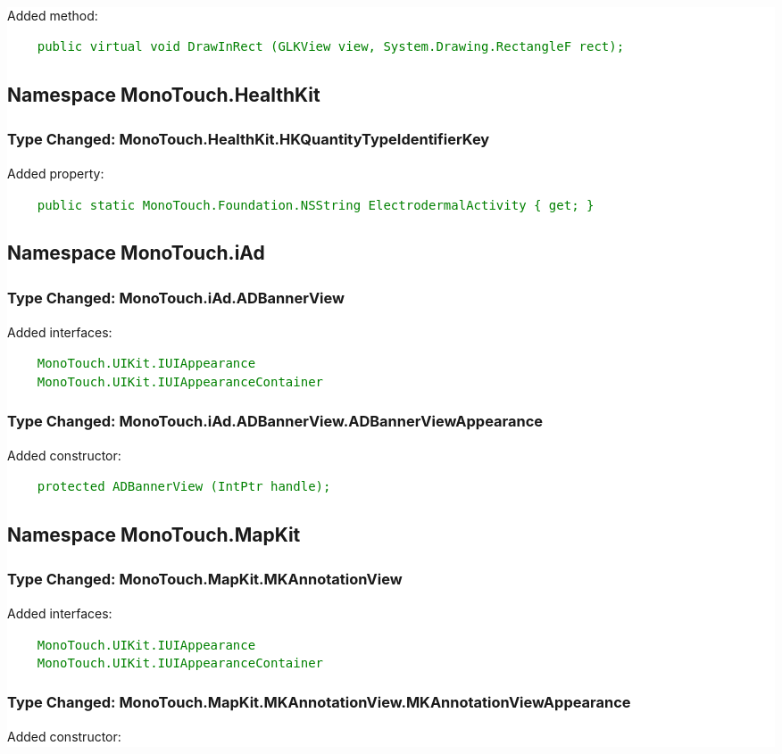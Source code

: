 Added method:

<pre style='color: green'>
	public virtual void DrawInRect (GLKView view, System.Drawing.RectangleF rect);
</pre>

## Namespace MonoTouch.HealthKit

### Type Changed: MonoTouch.HealthKit.HKQuantityTypeIdentifierKey

Added property:

<pre style='color: green'>
	public static MonoTouch.Foundation.NSString ElectrodermalActivity { get; }
</pre>

## Namespace MonoTouch.iAd

### Type Changed: MonoTouch.iAd.ADBannerView

Added interfaces:

<pre style='color: green'>
	MonoTouch.UIKit.IUIAppearance
	MonoTouch.UIKit.IUIAppearanceContainer
</pre>

### Type Changed: MonoTouch.iAd.ADBannerView.ADBannerViewAppearance

Added constructor:

<pre style='color: green'>
	protected ADBannerView (IntPtr handle);
</pre>

## Namespace MonoTouch.MapKit

### Type Changed: MonoTouch.MapKit.MKAnnotationView

Added interfaces:

<pre style='color: green'>
	MonoTouch.UIKit.IUIAppearance
	MonoTouch.UIKit.IUIAppearanceContainer
</pre>

### Type Changed: MonoTouch.MapKit.MKAnnotationView.MKAnnotationViewAppearance

Added constructor:
